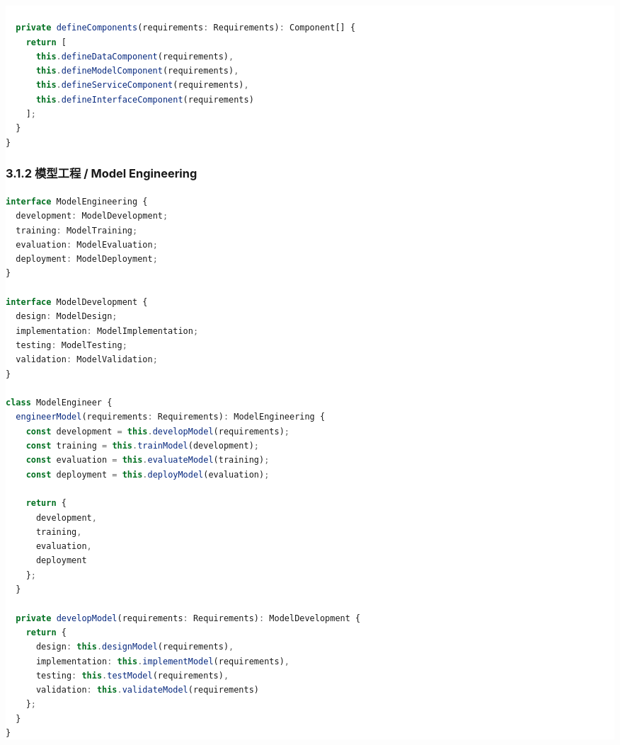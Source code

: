 ```typescript
  
  private defineComponents(requirements: Requirements): Component[] {
    return [
      this.defineDataComponent(requirements),
      this.defineModelComponent(requirements),
      this.defineServiceComponent(requirements),
      this.defineInterfaceComponent(requirements)
    ];
  }
}
```

### 3.1.2 模型工程 / Model Engineering

```typescript
interface ModelEngineering {
  development: ModelDevelopment;
  training: ModelTraining;
  evaluation: ModelEvaluation;
  deployment: ModelDeployment;
}

interface ModelDevelopment {
  design: ModelDesign;
  implementation: ModelImplementation;
  testing: ModelTesting;
  validation: ModelValidation;
}

class ModelEngineer {
  engineerModel(requirements: Requirements): ModelEngineering {
    const development = this.developModel(requirements);
    const training = this.trainModel(development);
    const evaluation = this.evaluateModel(training);
    const deployment = this.deployModel(evaluation);
    
    return {
      development,
      training,
      evaluation,
      deployment
    };
  }
  
  private developModel(requirements: Requirements): ModelDevelopment {
    return {
      design: this.designModel(requirements),
      implementation: this.implementModel(requirements),
      testing: this.testModel(requirements),
      validation: this.validateModel(requirements)
    };
  }
}
```
